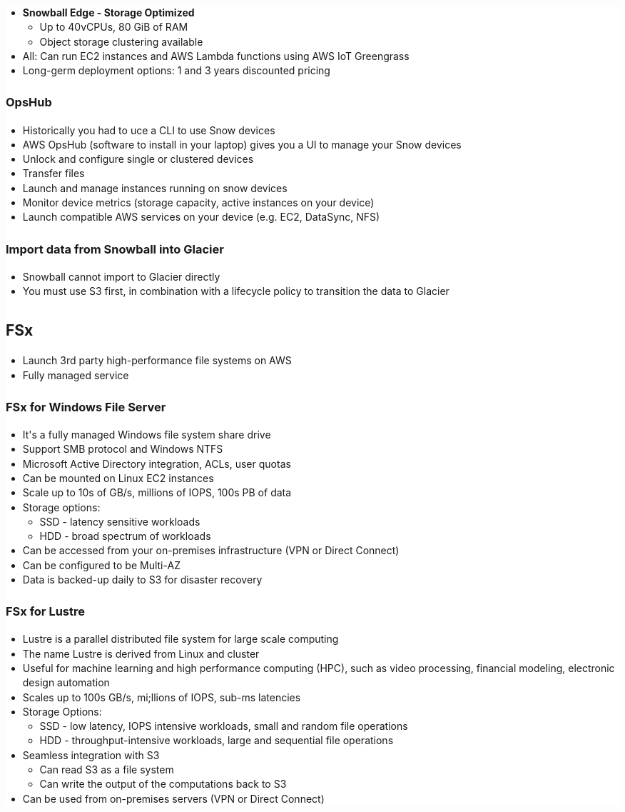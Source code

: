 - **Snowball Edge - Storage Optimized**
	- Up to 40vCPUs, 80 GiB of RAM
	- Object storage clustering available
- All: Can run EC2 instances and AWS Lambda functions using AWS IoT Greengrass
- Long-germ deployment options: 1 and 3 years discounted pricing

### OpsHub
- Historically you had to uce a CLI to use Snow devices
- AWS OpsHub (software to install in your laptop) gives you a UI to manage your Snow devices
- Unlock and configure single or clustered devices
- Transfer files
- Launch and manage instances running on snow devices
- Monitor device metrics (storage capacity, active instances on your device)
- Launch compatible AWS services on your device (e.g. EC2, DataSync, NFS)

### Import data from Snowball into Glacier
- Snowball cannot import to Glacier directly
- You must use S3 first, in combination with a lifecycle policy to transition the data to Glacier

## FSx
- Launch 3rd party high-performance file systems on AWS
- Fully managed service

### FSx for Windows File Server
- It's a fully managed Windows file system share drive
- Support SMB protocol and Windows NTFS
- Microsoft Active Directory integration, ACLs, user quotas
- Can be mounted on Linux EC2 instances
- Scale up to 10s of GB/s, millions of IOPS, 100s PB of data
- Storage options:
	- SSD - latency sensitive workloads
	- HDD - broad spectrum of workloads
- Can be accessed from your on-premises infrastructure (VPN or Direct Connect)
- Can be configured to be Multi-AZ
- Data is backed-up daily to S3 for disaster recovery

### FSx for Lustre
- Lustre is a parallel distributed file system for large scale computing
- The name Lustre is derived from Linux and cluster
- Useful for machine learning and high performance computing (HPC), such as video processing, financial modeling, electronic design automation
- Scales up to 100s GB/s, mi;llions of IOPS, sub-ms latencies
- Storage Options:
	- SSD - low latency, IOPS intensive workloads, small and random file operations
	- HDD - throughput-intensive workloads, large and sequential file operations
- Seamless integration with S3
	- Can read S3 as a file system
	- Can write the output of the computations back to S3
- Can be used from on-premises servers (VPN or Direct Connect)
